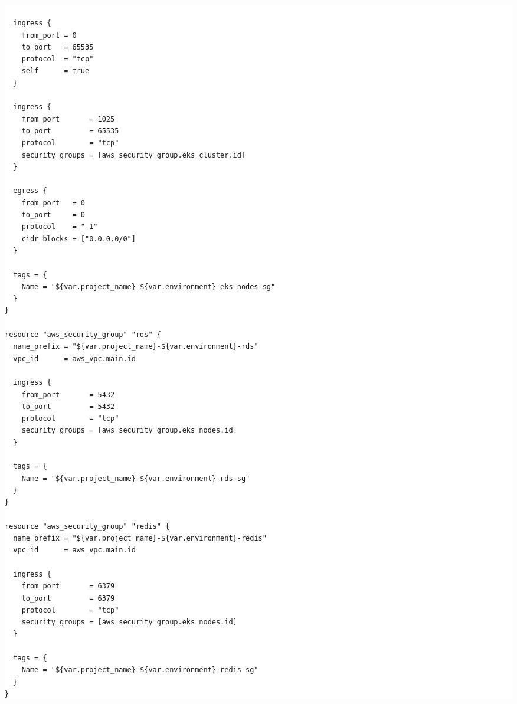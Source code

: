 ```hcl
  
  ingress {
    from_port = 0
    to_port   = 65535
    protocol  = "tcp"
    self      = true
  }
  
  ingress {
    from_port       = 1025
    to_port         = 65535
    protocol        = "tcp"
    security_groups = [aws_security_group.eks_cluster.id]
  }
  
  egress {
    from_port   = 0
    to_port     = 0
    protocol    = "-1"
    cidr_blocks = ["0.0.0.0/0"]
  }
  
  tags = {
    Name = "${var.project_name}-${var.environment}-eks-nodes-sg"
  }
}

resource "aws_security_group" "rds" {
  name_prefix = "${var.project_name}-${var.environment}-rds"
  vpc_id      = aws_vpc.main.id
  
  ingress {
    from_port       = 5432
    to_port         = 5432
    protocol        = "tcp"
    security_groups = [aws_security_group.eks_nodes.id]
  }
  
  tags = {
    Name = "${var.project_name}-${var.environment}-rds-sg"
  }
}

resource "aws_security_group" "redis" {
  name_prefix = "${var.project_name}-${var.environment}-redis"
  vpc_id      = aws_vpc.main.id
  
  ingress {
    from_port       = 6379
    to_port         = 6379
    protocol        = "tcp"
    security_groups = [aws_security_group.eks_nodes.id]
  }
  
  tags = {
    Name = "${var.project_name}-${var.environment}-redis-sg"
  }
}
```
